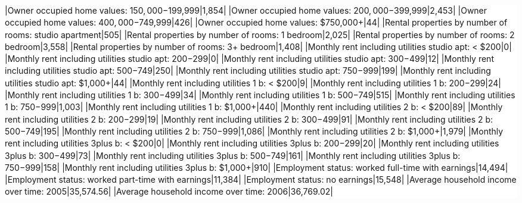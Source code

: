 |Owner occupied home values: $150,000-$199,999|1,854|
|Owner occupied home values: $200,000-$399,999|2,453|
|Owner occupied home values: $400,000-$749,999|426|
|Owner occupied home values: $750,000+|44|
|Rental properties by number of rooms: studio apartment|505|
|Rental properties by number of rooms: 1 bedroom|2,025|
|Rental properties by number of rooms: 2 bedroom|3,558|
|Rental properties by number of rooms: 3+ bedroom|1,408|
|Monthly rent including utilities studio apt: < $200|0|
|Monthly rent including utilities studio apt: $200-$299|0|
|Monthly rent including utilities studio apt: $300-$499|12|
|Monthly rent including utilities studio apt: $500-$749|250|
|Monthly rent including utilities studio apt: $750-$999|199|
|Monthly rent including utilities studio apt: $1,000+|44|
|Monthly rent including utilities 1 b: < $200|9|
|Monthly rent including utilities 1 b: $200-$299|24|
|Monthly rent including utilities 1 b: $300-$499|34|
|Monthly rent including utilities 1 b: $500-$749|515|
|Monthly rent including utilities 1 b: $750-$999|1,003|
|Monthly rent including utilities 1 b: $1,000+|440|
|Monthly rent including utilities 2 b: < $200|89|
|Monthly rent including utilities 2 b: $200-$299|19|
|Monthly rent including utilities 2 b: $300-$499|91|
|Monthly rent including utilities 2 b: $500-$749|195|
|Monthly rent including utilities 2 b: $750-$999|1,086|
|Monthly rent including utilities 2 b: $1,000+|1,979|
|Monthly rent including utilities 3plus b: < $200|0|
|Monthly rent including utilities 3plus b: $200-$299|20|
|Monthly rent including utilities 3plus b: $300-$499|73|
|Monthly rent including utilities 3plus b: $500-$749|161|
|Monthly rent including utilities 3plus b: $750-$999|158|
|Monthly rent including utilities 3plus b: $1,000+|910|
|Employment status: worked full-time with earnings|14,494|
|Employment status: worked part-time with earnings|11,384|
|Employment status: no earnings|15,548|
|Average household income over time: 2005|35,574.56|
|Average household income over time: 2006|36,769.02|
